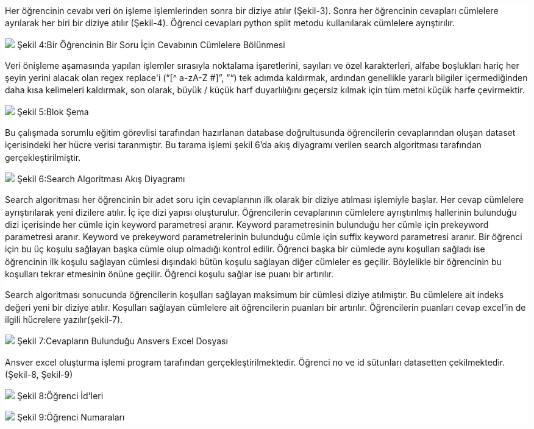 Her öğrencinin cevabı veri ön işleme işlemlerinden sonra bir diziye atılır (Şekil-3). Sonra her öğrencinin cevapları cümlelere ayrılarak her biri bir diziye atılır (Şekil-4). Öğrenci cevapları python split metodu kullanılarak cümlelere ayrıştırılır.

 
![](https://i.hizliresim.com/kptiqqb.png)
Şekil 4:Bir Öğrencinin Bir Soru İçin Cevabının Cümlelere Bölünmesi

Veri önişleme aşamasında yapılan işlemler sırasıyla noktalama işaretlerini, sayıları ve özel karakterleri, alfabe boşlukları hariç her şeyin yerini alacak olan regex replace'i (“[^ a-zA-Z #]”, ”“) tek adımda kaldırmak, ardından genellikle yararlı bilgiler içermediğinden daha kısa kelimeleri kaldırmak, son olarak, büyük / küçük harf duyarlılığını geçersiz kılmak için tüm metni küçük harfe çevirmektir.
 
 
![](https://i.hizliresim.com/rrtgonk.jpg)
Şekil 5:Blok Şema

Bu çalışmada sorumlu eğitim görevlisi tarafından hazırlanan database doğrultusunda öğrencilerin cevaplarından oluşan dataset içerisindeki her hücre verisi taranmıştır. Bu tarama işlemi şekil 6’da akış diyagramı verilen search algoritması tarafından gerçekleştirilmiştir.

 
![](https://i.hizliresim.com/gamgon5.jpg)
Şekil 6:Search Algoritması Akış Diyagramı

Search algoritması her öğrencinin bir adet soru için cevaplarının ilk olarak bir diziye atılması işlemiyle başlar. Her cevap cümlelere ayrıştırılarak yeni dizilere atılır. İç içe dizi yapısı oluşturulur. Öğrencilerin cevaplarının cümlelere ayrıştırılmış hallerinin bulunduğu dizi içerisinde her cümle için keyword parametresi aranır. Keyword parametresinin bulunduğu her cümle için prekeyword parametresi aranır. Keyword ve prekeyword parametrelerinin bulunduğu cümle için suffix keyword parametresi aranır. Bir öğrenci için bu üç koşulu sağlayan başka cümle olup olmadığı kontrol edilir. Öğrenci başka bir cümlede aynı koşulları sağladı ise öğrencinin ilk koşulu sağlayan cümlesi dışındaki bütün koşulu sağlayan diğer cümleler es geçilir. Böylelikle bir öğrencinin bu koşulları tekrar etmesinin önüne geçilir. Öğrenci koşulu sağlar ise puanı bir artırılır.

Search algoritması sonucunda öğrencilerin koşulları sağlayan maksimum bir cümlesi diziye atılmıştır. Bu cümlelere ait indeks değeri yeni bir diziye atılır. Koşulları sağlayan cümlelere ait öğrencilerin puanları bir artırılır. Öğrencilerin puanları cevap excel’in de ilgili hücrelere yazılır(şekil-7).

 
![](https://i.hizliresim.com/43zpiv6.png)
Şekil 7:Cevapların Bulunduğu Ansvers Excel Dosyası

Ansver excel oluşturma işlemi program tarafından gerçekleştirilmektedir. Öğrenci no ve id sütunları datasetten çekilmektedir. (Şekil-8, Şekil-9)

 
![](https://i.hizliresim.com/a6zrbc6.png)
Şekil 8:Öğrenci İd'leri

 
![](https://i.hizliresim.com/17myx9l.png)
Şekil 9:Öğrenci Numaraları
